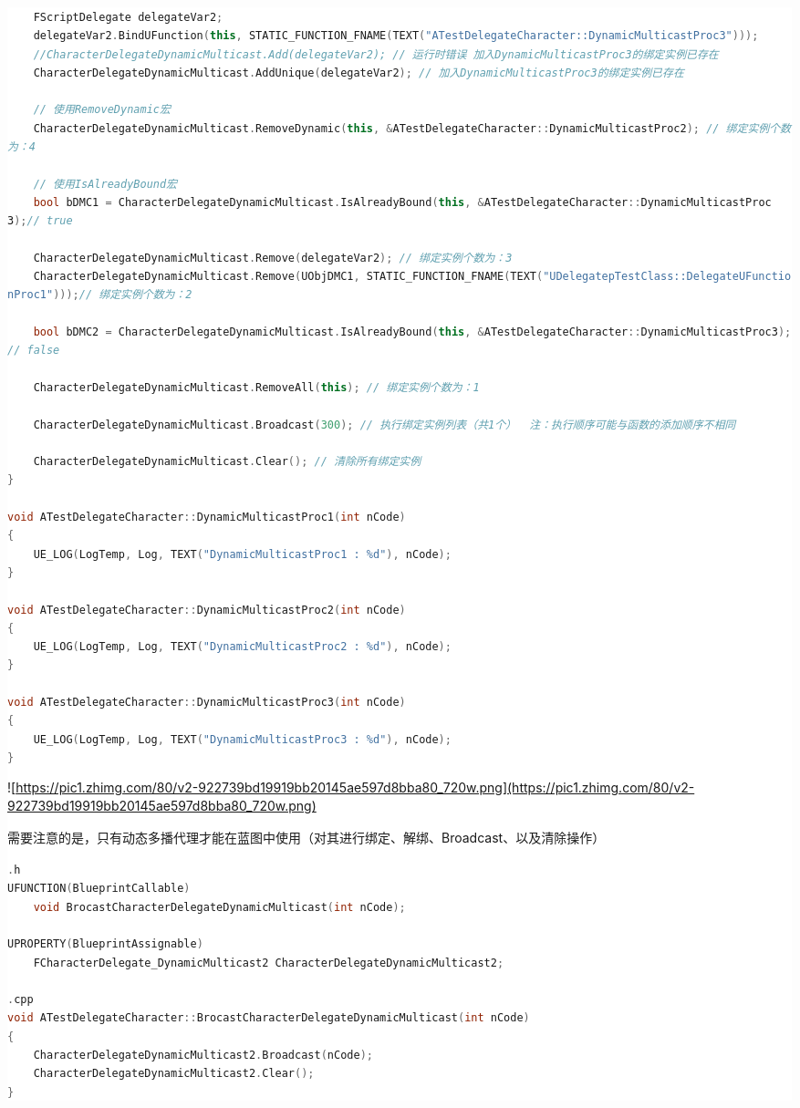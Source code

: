 ```cpp
	FScriptDelegate delegateVar2;
	delegateVar2.BindUFunction(this, STATIC_FUNCTION_FNAME(TEXT("ATestDelegateCharacter::DynamicMulticastProc3")));
	//CharacterDelegateDynamicMulticast.Add(delegateVar2); // 运行时错误 加入DynamicMulticastProc3的绑定实例已存在
	CharacterDelegateDynamicMulticast.AddUnique(delegateVar2); // 加入DynamicMulticastProc3的绑定实例已存在

	// 使用RemoveDynamic宏
	CharacterDelegateDynamicMulticast.RemoveDynamic(this, &ATestDelegateCharacter::DynamicMulticastProc2); // 绑定实例个数为：4

	// 使用IsAlreadyBound宏
	bool bDMC1 = CharacterDelegateDynamicMulticast.IsAlreadyBound(this, &ATestDelegateCharacter::DynamicMulticastProc3);// true

	CharacterDelegateDynamicMulticast.Remove(delegateVar2); // 绑定实例个数为：3
	CharacterDelegateDynamicMulticast.Remove(UObjDMC1, STATIC_FUNCTION_FNAME(TEXT("UDelegatepTestClass::DelegateUFunctionProc1")));// 绑定实例个数为：2

	bool bDMC2 = CharacterDelegateDynamicMulticast.IsAlreadyBound(this, &ATestDelegateCharacter::DynamicMulticastProc3); // false

	CharacterDelegateDynamicMulticast.RemoveAll(this); // 绑定实例个数为：1

	CharacterDelegateDynamicMulticast.Broadcast(300); // 执行绑定实例列表（共1个）  注：执行顺序可能与函数的添加顺序不相同

	CharacterDelegateDynamicMulticast.Clear(); // 清除所有绑定实例
}

void ATestDelegateCharacter::DynamicMulticastProc1(int nCode)
{
	UE_LOG(LogTemp, Log, TEXT("DynamicMulticastProc1 : %d"), nCode);
}

void ATestDelegateCharacter::DynamicMulticastProc2(int nCode)
{
	UE_LOG(LogTemp, Log, TEXT("DynamicMulticastProc2 : %d"), nCode);
}

void ATestDelegateCharacter::DynamicMulticastProc3(int nCode)
{
	UE_LOG(LogTemp, Log, TEXT("DynamicMulticastProc3 : %d"), nCode);
}
```

![https://pic1.zhimg.com/80/v2-922739bd19919bb20145ae597d8bba80_720w.png](https://pic1.zhimg.com/80/v2-922739bd19919bb20145ae597d8bba80_720w.png)

需要注意的是，只有动态多播代理才能在蓝图中使用（对其进行绑定、解绑、Broadcast、以及清除操作）

```cpp
.h
UFUNCTION(BlueprintCallable)
	void BrocastCharacterDelegateDynamicMulticast(int nCode);

UPROPERTY(BlueprintAssignable)
	FCharacterDelegate_DynamicMulticast2 CharacterDelegateDynamicMulticast2;

.cpp
void ATestDelegateCharacter::BrocastCharacterDelegateDynamicMulticast(int nCode)
{
	CharacterDelegateDynamicMulticast2.Broadcast(nCode);
	CharacterDelegateDynamicMulticast2.Clear();
}
```
